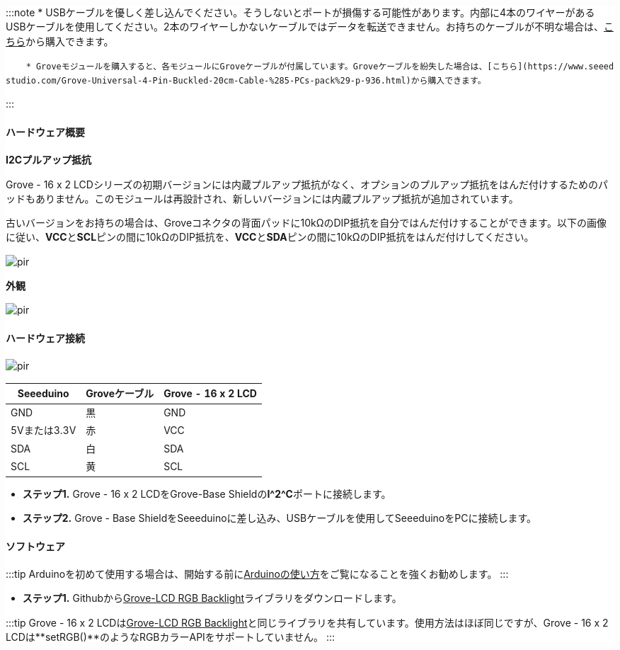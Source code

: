 :::note
        * USBケーブルを優しく差し込んでください。そうしないとポートが損傷する可能性があります。内部に4本のワイヤーがあるUSBケーブルを使用してください。2本のワイヤーしかないケーブルではデータを転送できません。お持ちのケーブルが不明な場合は、[こちら](https://www.seeedstudio.com/Micro-USB-Cable-48cm-p-1475.html)から購入できます。
    
        * Groveモジュールを購入すると、各モジュールにGroveケーブルが付属しています。Groveケーブルを紛失した場合は、[こちら](https://www.seeedstudio.com/Grove-Universal-4-Pin-Buckled-20cm-Cable-%285-PCs-pack%29-p-936.html)から購入できます。
:::

#### ハードウェア概要

**I2Cプルアップ抵抗**

Grove - 16 x 2 LCDシリーズの初期バージョンには内蔵プルアップ抵抗がなく、オプションのプルアップ抵抗をはんだ付けするためのパッドもありません。このモジュールは再設計され、新しいバージョンには内蔵プルアップ抵抗が追加されています。

古いバージョンをお持ちの場合は、Groveコネクタの背面パッドに10kΩのDIP抵抗を自分ではんだ付けすることができます。以下の画像に従い、**VCC**と**SCL**ピンの間に10kΩのDIP抵抗を、**VCC**と**SDA**ピンの間に10kΩのDIP抵抗をはんだ付けしてください。

<p style={{textAlign: 'center'}}><img src="https://files.seeedstudio.com/wiki/Grove-16x2_LCD_Series/img/I2C-R.jpg" alt="pir" width={600} height="auto" /></p>

**外観**

<p style={{textAlign: 'center'}}><img src="https://files.seeedstudio.com/wiki/Grove-16x2_LCD_Series/img/outline.jpg" alt="pir" width={600} height="auto" /></p>

#### ハードウェア接続

<p style={{textAlign: 'center'}}><img src="https://files.seeedstudio.com/wiki/Grove-16x2_LCD_Series/img/connect.jpg" alt="pir" width={600} height="auto" /></p>

| Seeeduino      | Groveケーブル       | Grove - 16 x 2 LCD |
|----------------|--------------------|---------------------|
| GND            | 黒                 | GND                 |
| 5Vまたは3.3V   | 赤                 | VCC                 |
| SDA            | 白                 | SDA                 |
| SCL            | 黄                 | SCL                 |

- **ステップ1.** Grove - 16 x 2 LCDをGrove-Base Shieldの**I^2^C**ポートに接続します。

- **ステップ2.** Grove - Base ShieldをSeeeduinoに差し込み、USBケーブルを使用してSeeeduinoをPCに接続します。

#### ソフトウェア

:::tip
   Arduinoを初めて使用する場合は、開始する前に[Arduinoの使い方](https://wiki.seeedstudio.com/ja/Getting_Started_with_Arduino/)をご覧になることを強くお勧めします。
:::

- **ステップ1.** Githubから[Grove-LCD RGB Backlight](https://github.com/Seeed-Studio/Grove_LCD_RGB_Backlight/archive/master.zip)ライブラリをダウンロードします。

:::tip
        Grove - 16 x 2 LCDは[Grove-LCD RGB Backlight](https://wiki.seeedstudio.com/ja/Grove-LCD_RGB_Backlight/)と同じライブラリを共有しています。使用方法はほぼ同じですが、Grove - 16 x 2 LCDは**setRGB()**のようなRGBカラーAPIをサポートしていません。
:::
